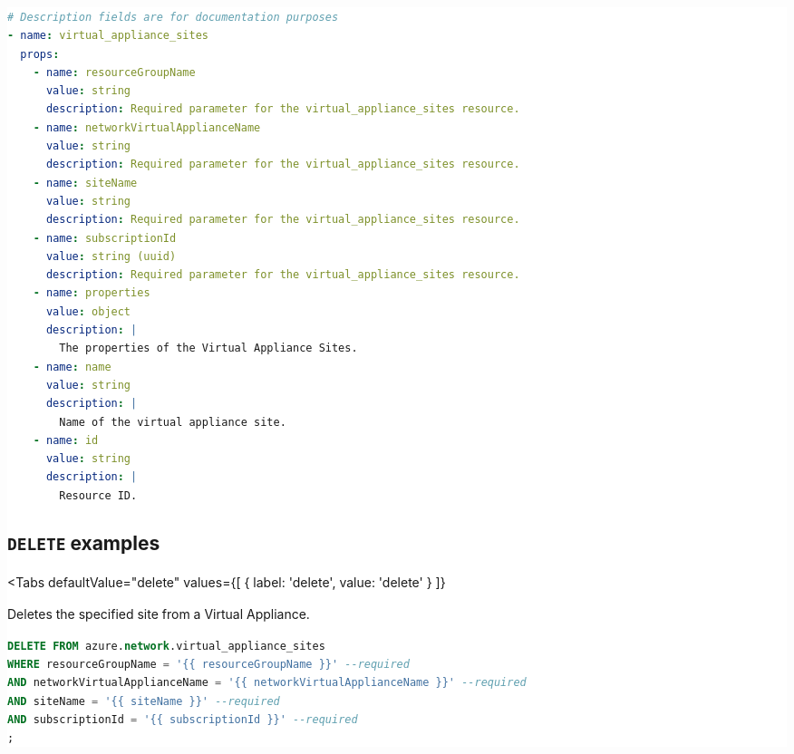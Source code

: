 ```yaml
# Description fields are for documentation purposes
- name: virtual_appliance_sites
  props:
    - name: resourceGroupName
      value: string
      description: Required parameter for the virtual_appliance_sites resource.
    - name: networkVirtualApplianceName
      value: string
      description: Required parameter for the virtual_appliance_sites resource.
    - name: siteName
      value: string
      description: Required parameter for the virtual_appliance_sites resource.
    - name: subscriptionId
      value: string (uuid)
      description: Required parameter for the virtual_appliance_sites resource.
    - name: properties
      value: object
      description: |
        The properties of the Virtual Appliance Sites.
    - name: name
      value: string
      description: |
        Name of the virtual appliance site.
    - name: id
      value: string
      description: |
        Resource ID.
```
</TabItem>
</Tabs>


## `DELETE` examples

<Tabs
    defaultValue="delete"
    values={[
        { label: 'delete', value: 'delete' }
    ]}
>
<TabItem value="delete">

Deletes the specified site from a Virtual Appliance.

```sql
DELETE FROM azure.network.virtual_appliance_sites
WHERE resourceGroupName = '{{ resourceGroupName }}' --required
AND networkVirtualApplianceName = '{{ networkVirtualApplianceName }}' --required
AND siteName = '{{ siteName }}' --required
AND subscriptionId = '{{ subscriptionId }}' --required
;
```
</TabItem>
</Tabs>
